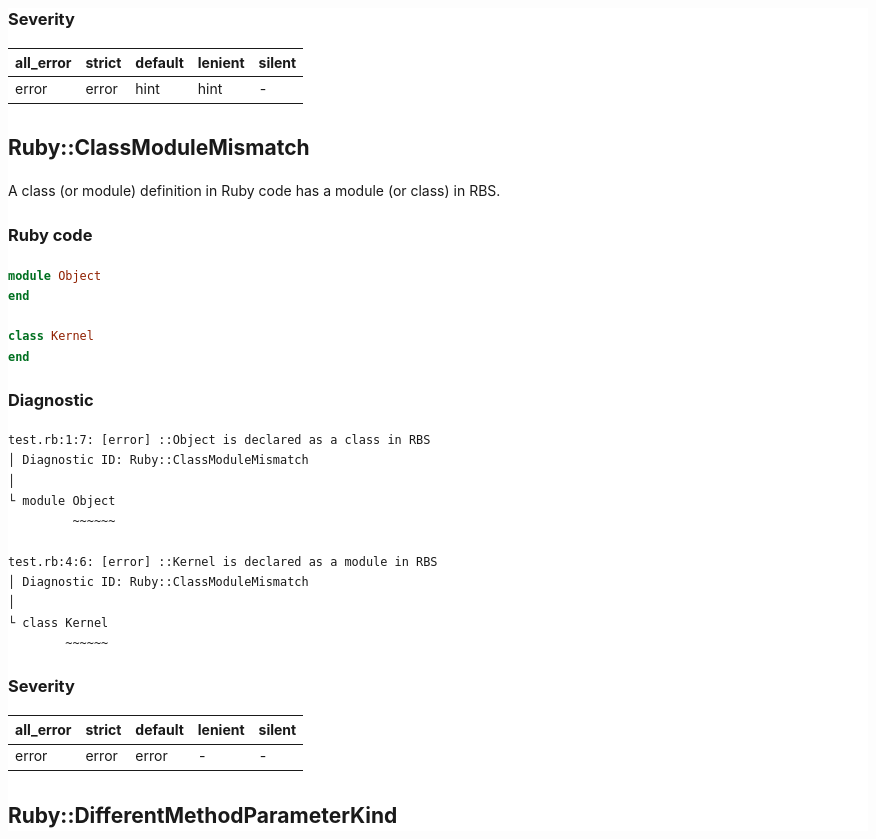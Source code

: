 
### Severity

| all_error | strict | default | lenient | silent |
| - | - | - | - | - |
| error | error | hint | hint | - |

<a name='Ruby::ClassModuleMismatch'></a>
## Ruby::ClassModuleMismatch

A class (or module) definition in Ruby code has a module (or class) in RBS.

### Ruby code

```ruby
module Object
end

class Kernel
end
```

### Diagnostic

```
test.rb:1:7: [error] ::Object is declared as a class in RBS
│ Diagnostic ID: Ruby::ClassModuleMismatch
│
└ module Object
         ~~~~~~

test.rb:4:6: [error] ::Kernel is declared as a module in RBS
│ Diagnostic ID: Ruby::ClassModuleMismatch
│
└ class Kernel
        ~~~~~~
```


### Severity

| all_error | strict | default | lenient | silent |
| - | - | - | - | - |
| error | error | error | - | - |

<a name='Ruby::DifferentMethodParameterKind'></a>
## Ruby::DifferentMethodParameterKind
